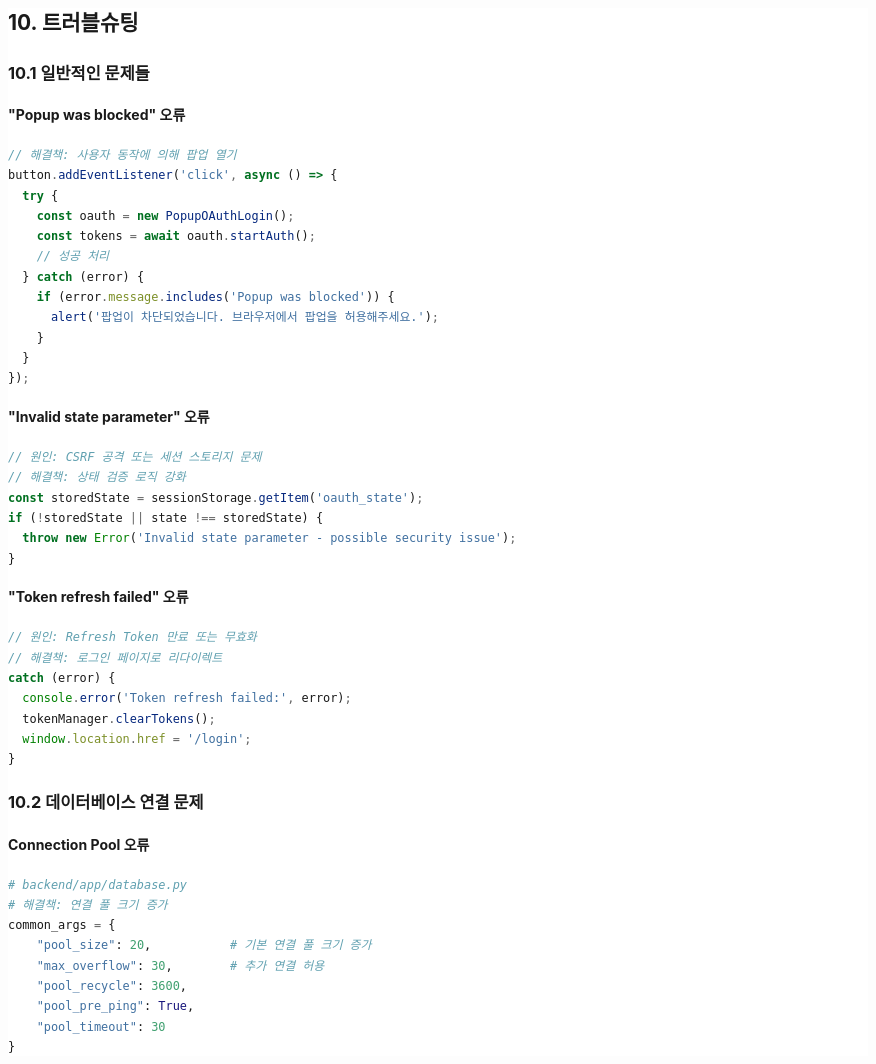 ## 10. 트러블슈팅

### 10.1 일반적인 문제들

#### "Popup was blocked" 오류
```typescript
// 해결책: 사용자 동작에 의해 팝업 열기
button.addEventListener('click', async () => {
  try {
    const oauth = new PopupOAuthLogin();
    const tokens = await oauth.startAuth();
    // 성공 처리
  } catch (error) {
    if (error.message.includes('Popup was blocked')) {
      alert('팝업이 차단되었습니다. 브라우저에서 팝업을 허용해주세요.');
    }
  }
});
```

#### "Invalid state parameter" 오류
```typescript
// 원인: CSRF 공격 또는 세션 스토리지 문제
// 해결책: 상태 검증 로직 강화
const storedState = sessionStorage.getItem('oauth_state');
if (!storedState || state !== storedState) {
  throw new Error('Invalid state parameter - possible security issue');
}
```

#### "Token refresh failed" 오류
```typescript
// 원인: Refresh Token 만료 또는 무효화
// 해결책: 로그인 페이지로 리다이렉트
catch (error) {
  console.error('Token refresh failed:', error);
  tokenManager.clearTokens();
  window.location.href = '/login';
}
```

### 10.2 데이터베이스 연결 문제

#### Connection Pool 오류
```python
# backend/app/database.py
# 해결책: 연결 풀 크기 증가
common_args = {
    "pool_size": 20,           # 기본 연결 풀 크기 증가
    "max_overflow": 30,        # 추가 연결 허용
    "pool_recycle": 3600,
    "pool_pre_ping": True,
    "pool_timeout": 30
}
```
